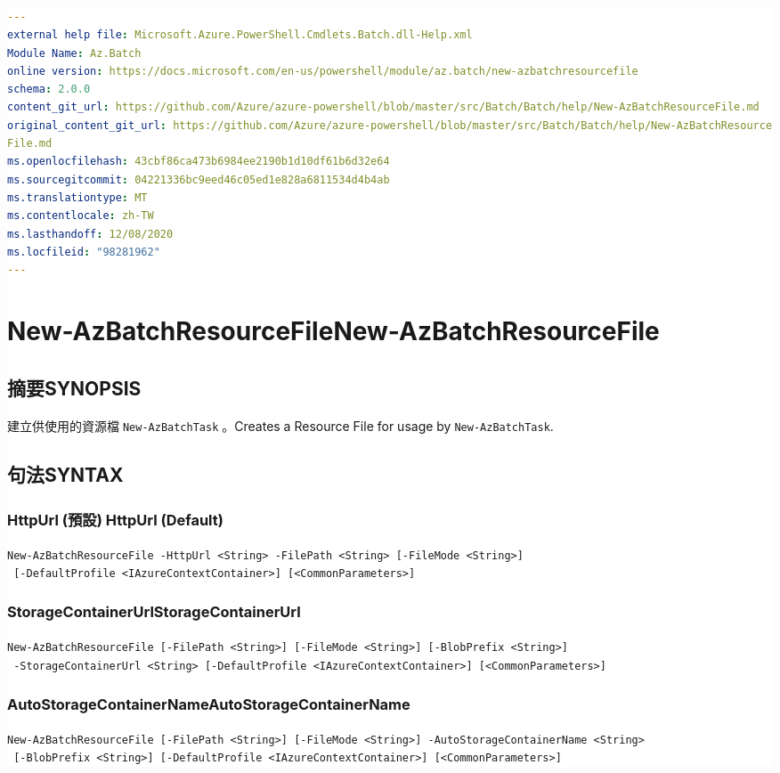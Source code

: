 ```yaml
---
external help file: Microsoft.Azure.PowerShell.Cmdlets.Batch.dll-Help.xml
Module Name: Az.Batch
online version: https://docs.microsoft.com/en-us/powershell/module/az.batch/new-azbatchresourcefile
schema: 2.0.0
content_git_url: https://github.com/Azure/azure-powershell/blob/master/src/Batch/Batch/help/New-AzBatchResourceFile.md
original_content_git_url: https://github.com/Azure/azure-powershell/blob/master/src/Batch/Batch/help/New-AzBatchResourceFile.md
ms.openlocfilehash: 43cbf86ca473b6984ee2190b1d10df61b6d32e64
ms.sourcegitcommit: 04221336bc9eed46c05ed1e828a6811534d4b4ab
ms.translationtype: MT
ms.contentlocale: zh-TW
ms.lasthandoff: 12/08/2020
ms.locfileid: "98281962"
---
```

# <span data-ttu-id="ab543-101">New-AzBatchResourceFile</span><span class="sxs-lookup"><span data-stu-id="ab543-101">New-AzBatchResourceFile</span></span>

## <span data-ttu-id="ab543-102">摘要</span><span class="sxs-lookup"><span data-stu-id="ab543-102">SYNOPSIS</span></span>
<span data-ttu-id="ab543-103">建立供使用的資源檔 `New-AzBatchTask` 。</span><span class="sxs-lookup"><span data-stu-id="ab543-103">Creates a Resource File for usage by `New-AzBatchTask`.</span></span>

## <span data-ttu-id="ab543-104">句法</span><span class="sxs-lookup"><span data-stu-id="ab543-104">SYNTAX</span></span>

### <span data-ttu-id="ab543-105">HttpUrl (預設) </span><span class="sxs-lookup"><span data-stu-id="ab543-105">HttpUrl (Default)</span></span>
```
New-AzBatchResourceFile -HttpUrl <String> -FilePath <String> [-FileMode <String>]
 [-DefaultProfile <IAzureContextContainer>] [<CommonParameters>]
```

### <span data-ttu-id="ab543-106">StorageContainerUrl</span><span class="sxs-lookup"><span data-stu-id="ab543-106">StorageContainerUrl</span></span>
```
New-AzBatchResourceFile [-FilePath <String>] [-FileMode <String>] [-BlobPrefix <String>]
 -StorageContainerUrl <String> [-DefaultProfile <IAzureContextContainer>] [<CommonParameters>]
```

### <span data-ttu-id="ab543-107">AutoStorageContainerName</span><span class="sxs-lookup"><span data-stu-id="ab543-107">AutoStorageContainerName</span></span>
```
New-AzBatchResourceFile [-FilePath <String>] [-FileMode <String>] -AutoStorageContainerName <String>
 [-BlobPrefix <String>] [-DefaultProfile <IAzureContextContainer>] [<CommonParameters>]
```
